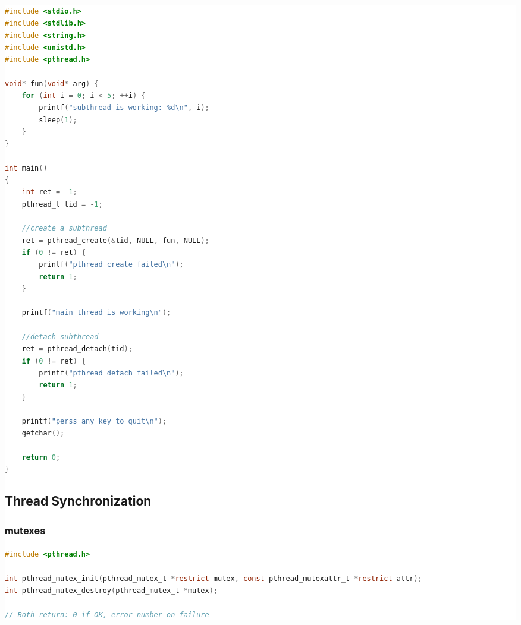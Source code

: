 ```c
#include <stdio.h>
#include <stdlib.h>
#include <string.h>
#include <unistd.h>
#include <pthread.h>

void* fun(void* arg) {
    for (int i = 0; i < 5; ++i) {
        printf("subthread is working: %d\n", i);
        sleep(1);
    }
}

int main()
{
    int ret = -1;
    pthread_t tid = -1;

    //create a subthread
    ret = pthread_create(&tid, NULL, fun, NULL);
    if (0 != ret) {
        printf("pthread create failed\n");
        return 1;
    }

    printf("main thread is working\n");

    //detach subthread
    ret = pthread_detach(tid);
    if (0 != ret) {
        printf("pthread detach failed\n");
        return 1;
    }

    printf("perss any key to quit\n");
    getchar();

    return 0;
}
```

## Thread Synchronization  

### mutexes  

```c
#include <pthread.h>

int pthread_mutex_init(pthread_mutex_t *restrict mutex, const pthread_mutexattr_t *restrict attr);
int pthread_mutex_destroy(pthread_mutex_t *mutex);

// Both return: 0 if OK, error number on failure
```
